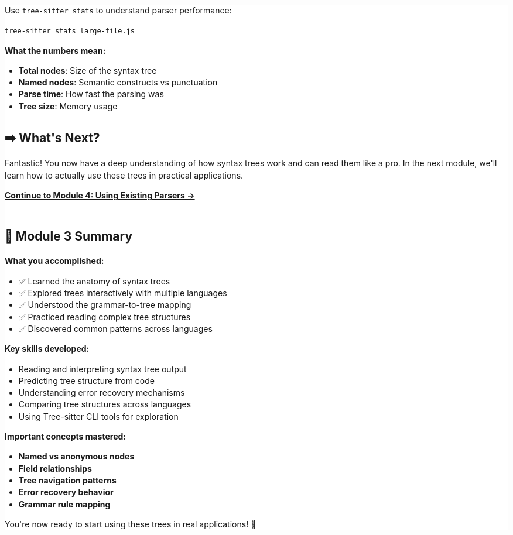 Use `tree-sitter stats` to understand parser performance:

```bash
tree-sitter stats large-file.js
```

**What the numbers mean:**
- **Total nodes**: Size of the syntax tree
- **Named nodes**: Semantic constructs vs punctuation
- **Parse time**: How fast the parsing was
- **Tree size**: Memory usage

## ➡️ What's Next?

Fantastic! You now have a deep understanding of how syntax trees work and can read them like a pro. In the next module, we'll learn how to actually use these trees in practical applications.

**[Continue to Module 4: Using Existing Parsers →](../04-using-parsers/README.md)**

---

## 🎯 Module 3 Summary

**What you accomplished:**
- ✅ Learned the anatomy of syntax trees
- ✅ Explored trees interactively with multiple languages  
- ✅ Understood the grammar-to-tree mapping
- ✅ Practiced reading complex tree structures
- ✅ Discovered common patterns across languages

**Key skills developed:**
- Reading and interpreting syntax tree output
- Predicting tree structure from code
- Understanding error recovery mechanisms
- Comparing tree structures across languages
- Using Tree-sitter CLI tools for exploration

**Important concepts mastered:**
- **Named vs anonymous nodes**
- **Field relationships**
- **Tree navigation patterns**
- **Error recovery behavior**
- **Grammar rule mapping**

You're now ready to start using these trees in real applications! 🚀